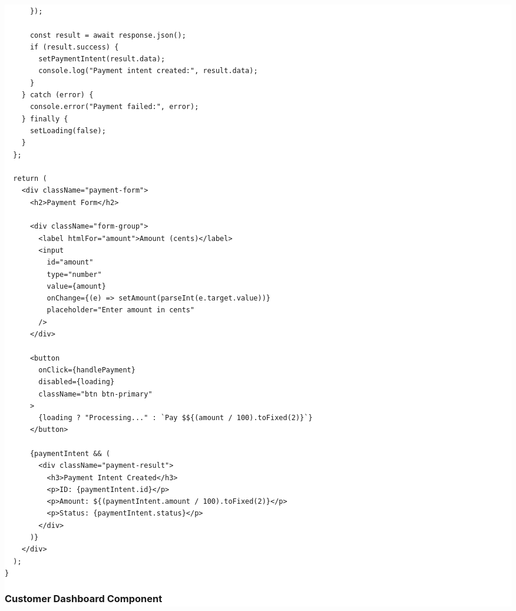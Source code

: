 ```tsx
      });

      const result = await response.json();
      if (result.success) {
        setPaymentIntent(result.data);
        console.log("Payment intent created:", result.data);
      }
    } catch (error) {
      console.error("Payment failed:", error);
    } finally {
      setLoading(false);
    }
  };

  return (
    <div className="payment-form">
      <h2>Payment Form</h2>

      <div className="form-group">
        <label htmlFor="amount">Amount (cents)</label>
        <input
          id="amount"
          type="number"
          value={amount}
          onChange={(e) => setAmount(parseInt(e.target.value))}
          placeholder="Enter amount in cents"
        />
      </div>

      <button
        onClick={handlePayment}
        disabled={loading}
        className="btn btn-primary"
      >
        {loading ? "Processing..." : `Pay $${(amount / 100).toFixed(2)}`}
      </button>

      {paymentIntent && (
        <div className="payment-result">
          <h3>Payment Intent Created</h3>
          <p>ID: {paymentIntent.id}</p>
          <p>Amount: ${(paymentIntent.amount / 100).toFixed(2)}</p>
          <p>Status: {paymentIntent.status}</p>
        </div>
      )}
    </div>
  );
}
```

### Customer Dashboard Component

